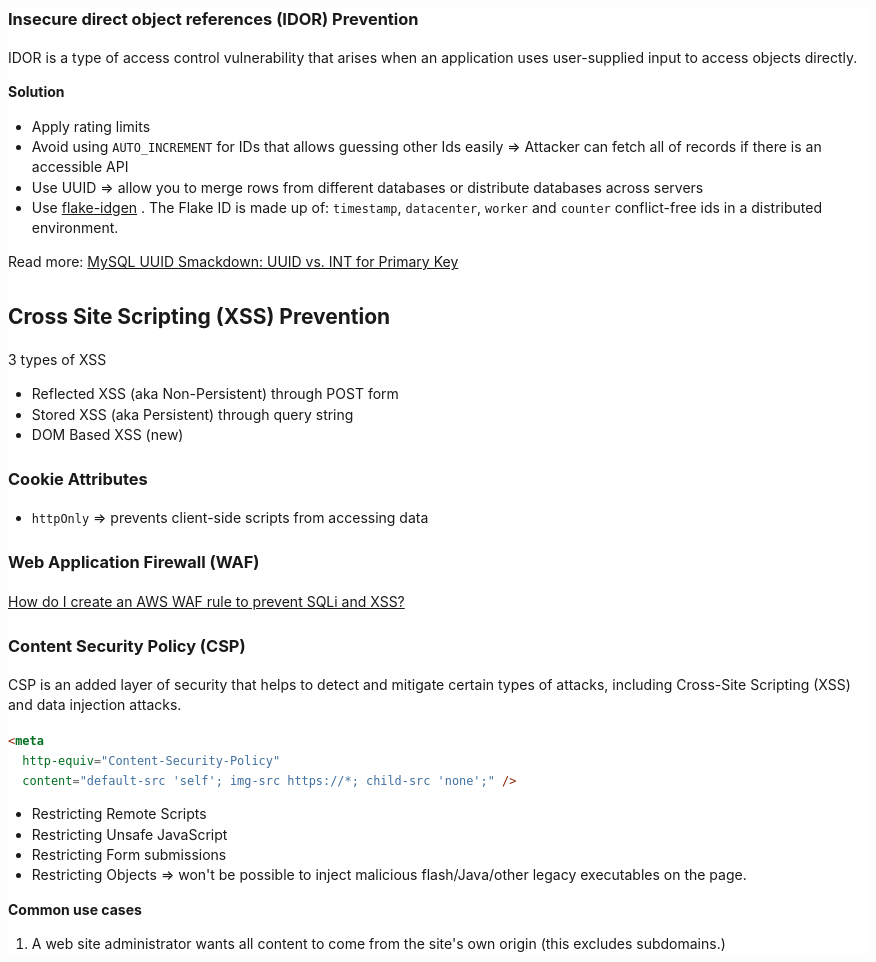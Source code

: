 ### Insecure direct object references (IDOR) Prevention

IDOR is a type of access control vulnerability that arises when an application uses user-supplied input to access objects directly. 

**Solution**
- Apply rating limits
- Avoid using `AUTO_INCREMENT` for IDs that allows guessing other Ids easily => Attacker can fetch all of records if there is an accessible API
- Use UUID => allow you to merge rows from different databases or distribute databases across servers
- Use [flake-idgen](https://www.npmjs.com/package/flake-idgen) . The Flake ID is made up of: `timestamp`, `datacenter`, `worker` and `counter` conflict-free ids in a distributed environment.

Read more: 
[MySQL UUID Smackdown: UUID vs. INT for Primary Key](https://www.mysqltutorial.org/mysql-uuid/)

## Cross Site Scripting (XSS) Prevention

3 types of XSS 
- Reflected XSS (aka Non-Persistent) through POST form 
- Stored XSS (aka Persistent) through query string
- DOM Based XSS (new)


### Cookie Attributes 
- `httpOnly` =>  prevents client-side scripts from accessing data

### Web Application Firewall (WAF)

[How do I create an AWS WAF rule to prevent SQLi and XSS?](https://repost.aws/knowledge-center/waf-rule-prevent-sqli-xss)

### Content Security Policy (CSP)

CSP is an added layer of security that helps to detect and mitigate certain types of attacks, including Cross-Site Scripting (XSS) and data injection attacks. 

```html
<meta
  http-equiv="Content-Security-Policy"
  content="default-src 'self'; img-src https://*; child-src 'none';" />
```

- Restricting Remote Scripts
- Restricting Unsafe JavaScript
- Restricting Form submissions
- Restricting Objects => won't be possible to inject malicious flash/Java/other legacy executables on the page.

**Common use cases**

1. A web site administrator wants all content to come from the site's own origin (this excludes subdomains.)
